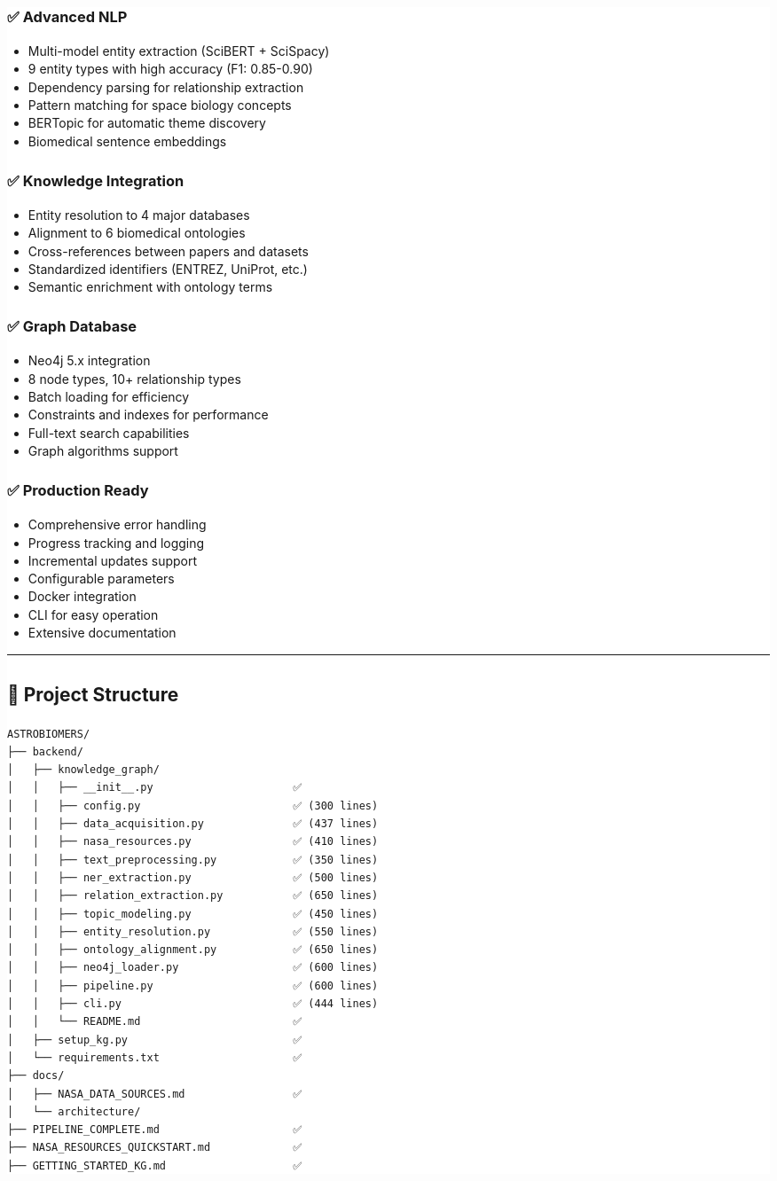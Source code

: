 ### ✅ Advanced NLP
- Multi-model entity extraction (SciBERT + SciSpacy)
- 9 entity types with high accuracy (F1: 0.85-0.90)
- Dependency parsing for relationship extraction
- Pattern matching for space biology concepts
- BERTopic for automatic theme discovery
- Biomedical sentence embeddings

### ✅ Knowledge Integration
- Entity resolution to 4 major databases
- Alignment to 6 biomedical ontologies
- Cross-references between papers and datasets
- Standardized identifiers (ENTREZ, UniProt, etc.)
- Semantic enrichment with ontology terms

### ✅ Graph Database
- Neo4j 5.x integration
- 8 node types, 10+ relationship types
- Batch loading for efficiency
- Constraints and indexes for performance
- Full-text search capabilities
- Graph algorithms support

### ✅ Production Ready
- Comprehensive error handling
- Progress tracking and logging
- Incremental updates support
- Configurable parameters
- Docker integration
- CLI for easy operation
- Extensive documentation

---

## 📁 Project Structure

```
ASTROBIOMERS/
├── backend/
│   ├── knowledge_graph/
│   │   ├── __init__.py                      ✅
│   │   ├── config.py                        ✅ (300 lines)
│   │   ├── data_acquisition.py              ✅ (437 lines)
│   │   ├── nasa_resources.py                ✅ (410 lines)
│   │   ├── text_preprocessing.py            ✅ (350 lines)
│   │   ├── ner_extraction.py                ✅ (500 lines)
│   │   ├── relation_extraction.py           ✅ (650 lines)
│   │   ├── topic_modeling.py                ✅ (450 lines)
│   │   ├── entity_resolution.py             ✅ (550 lines)
│   │   ├── ontology_alignment.py            ✅ (650 lines)
│   │   ├── neo4j_loader.py                  ✅ (600 lines)
│   │   ├── pipeline.py                      ✅ (600 lines)
│   │   ├── cli.py                           ✅ (444 lines)
│   │   └── README.md                        ✅
│   ├── setup_kg.py                          ✅
│   └── requirements.txt                     ✅
├── docs/
│   ├── NASA_DATA_SOURCES.md                 ✅
│   └── architecture/
├── PIPELINE_COMPLETE.md                     ✅
├── NASA_RESOURCES_QUICKSTART.md             ✅
├── GETTING_STARTED_KG.md                    ✅
```